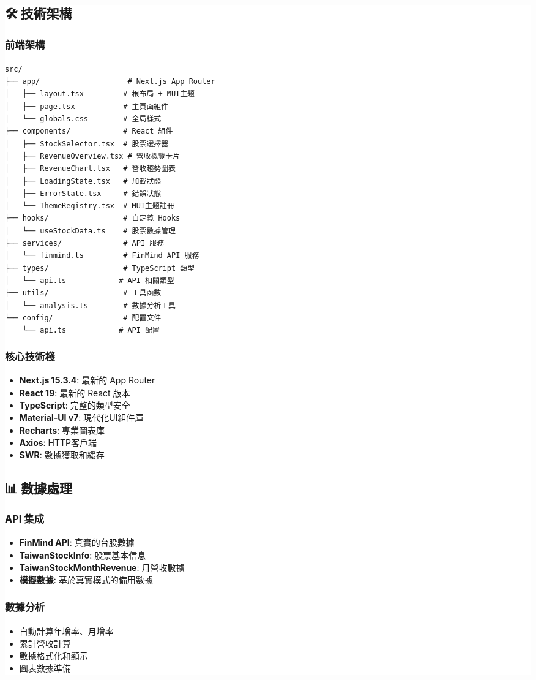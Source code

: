 ## 🛠 技術架構

### 前端架構
```
src/
├── app/                    # Next.js App Router
│   ├── layout.tsx         # 根布局 + MUI主題
│   ├── page.tsx           # 主頁面組件
│   └── globals.css        # 全局樣式
├── components/            # React 組件
│   ├── StockSelector.tsx  # 股票選擇器
│   ├── RevenueOverview.tsx # 營收概覽卡片
│   ├── RevenueChart.tsx   # 營收趨勢圖表
│   ├── LoadingState.tsx   # 加載狀態
│   ├── ErrorState.tsx     # 錯誤狀態
│   └── ThemeRegistry.tsx  # MUI主題註冊
├── hooks/                 # 自定義 Hooks
│   └── useStockData.ts    # 股票數據管理
├── services/              # API 服務
│   └── finmind.ts         # FinMind API 服務
├── types/                 # TypeScript 類型
│   └── api.ts            # API 相關類型
├── utils/                 # 工具函數
│   └── analysis.ts        # 數據分析工具
└── config/                # 配置文件
    └── api.ts            # API 配置
```

### 核心技術棧
- **Next.js 15.3.4**: 最新的 App Router
- **React 19**: 最新的 React 版本
- **TypeScript**: 完整的類型安全
- **Material-UI v7**: 現代化UI組件庫
- **Recharts**: 專業圖表庫
- **Axios**: HTTP客戶端
- **SWR**: 數據獲取和緩存

## 📊 數據處理

### API 集成
- **FinMind API**: 真實的台股數據
- **TaiwanStockInfo**: 股票基本信息
- **TaiwanStockMonthRevenue**: 月營收數據
- **模擬數據**: 基於真實模式的備用數據

### 數據分析
- 自動計算年增率、月增率
- 累計營收計算
- 數據格式化和顯示
- 圖表數據準備
